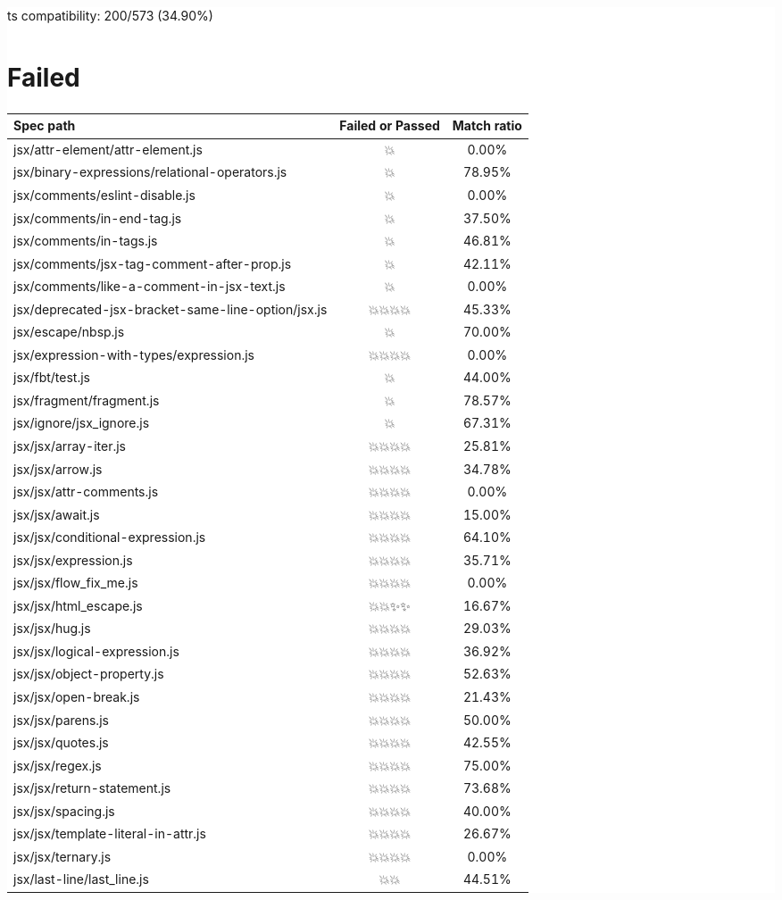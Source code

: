 ts compatibility: 200/573 (34.90%)

# Failed

| Spec path | Failed or Passed | Match ratio |
| :-------- | :--------------: | :---------: |
| jsx/attr-element/attr-element.js | 💥 | 0.00% |
| jsx/binary-expressions/relational-operators.js | 💥 | 78.95% |
| jsx/comments/eslint-disable.js | 💥 | 0.00% |
| jsx/comments/in-end-tag.js | 💥 | 37.50% |
| jsx/comments/in-tags.js | 💥 | 46.81% |
| jsx/comments/jsx-tag-comment-after-prop.js | 💥 | 42.11% |
| jsx/comments/like-a-comment-in-jsx-text.js | 💥 | 0.00% |
| jsx/deprecated-jsx-bracket-same-line-option/jsx.js | 💥💥💥💥 | 45.33% |
| jsx/escape/nbsp.js | 💥 | 70.00% |
| jsx/expression-with-types/expression.js | 💥💥💥💥 | 0.00% |
| jsx/fbt/test.js | 💥 | 44.00% |
| jsx/fragment/fragment.js | 💥 | 78.57% |
| jsx/ignore/jsx_ignore.js | 💥 | 67.31% |
| jsx/jsx/array-iter.js | 💥💥💥💥 | 25.81% |
| jsx/jsx/arrow.js | 💥💥💥💥 | 34.78% |
| jsx/jsx/attr-comments.js | 💥💥💥💥 | 0.00% |
| jsx/jsx/await.js | 💥💥💥💥 | 15.00% |
| jsx/jsx/conditional-expression.js | 💥💥💥💥 | 64.10% |
| jsx/jsx/expression.js | 💥💥💥💥 | 35.71% |
| jsx/jsx/flow_fix_me.js | 💥💥💥💥 | 0.00% |
| jsx/jsx/html_escape.js | 💥💥✨✨ | 16.67% |
| jsx/jsx/hug.js | 💥💥💥💥 | 29.03% |
| jsx/jsx/logical-expression.js | 💥💥💥💥 | 36.92% |
| jsx/jsx/object-property.js | 💥💥💥💥 | 52.63% |
| jsx/jsx/open-break.js | 💥💥💥💥 | 21.43% |
| jsx/jsx/parens.js | 💥💥💥💥 | 50.00% |
| jsx/jsx/quotes.js | 💥💥💥💥 | 42.55% |
| jsx/jsx/regex.js | 💥💥💥💥 | 75.00% |
| jsx/jsx/return-statement.js | 💥💥💥💥 | 73.68% |
| jsx/jsx/spacing.js | 💥💥💥💥 | 40.00% |
| jsx/jsx/template-literal-in-attr.js | 💥💥💥💥 | 26.67% |
| jsx/jsx/ternary.js | 💥💥💥💥 | 0.00% |
| jsx/last-line/last_line.js | 💥💥 | 44.51% |